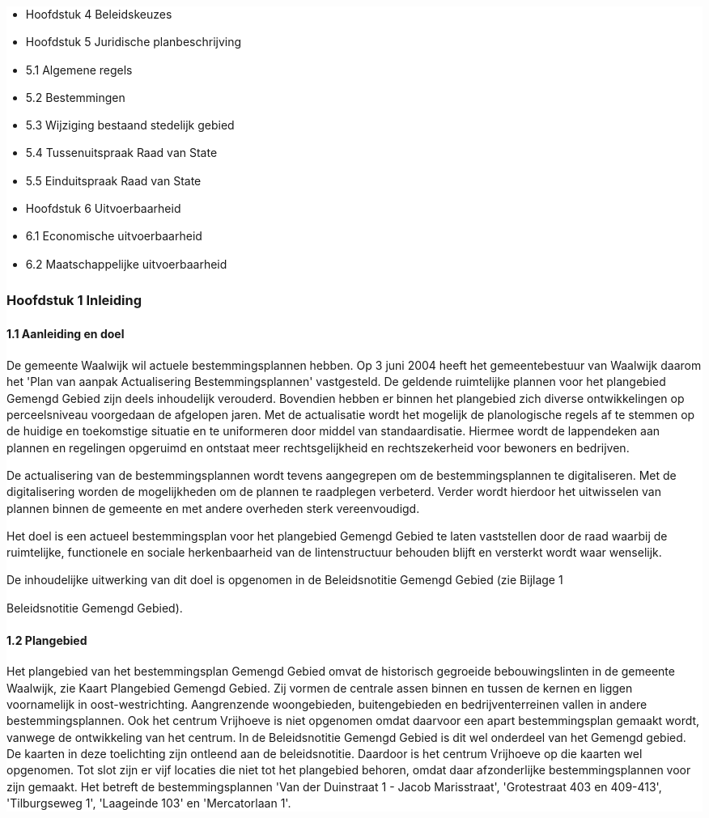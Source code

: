 * Hoofdstuk 4 Beleidskeuzes

* Hoofdstuk 5 Juridische planbeschrijving

+ 5\.1 Algemene regels

+ 5\.2 Bestemmingen

+ 5\.3 Wijziging bestaand stedelijk gebied

+ 5\.4 Tussenuitspraak Raad van State

+ 5\.5 Einduitspraak Raad van State

* Hoofdstuk 6 Uitvoerbaarheid

+ 6\.1 Economische uitvoerbaarheid

+ 6\.2 Maatschappelijke uitvoerbaarheid

### Hoofdstuk 1 Inleiding

#### 1\.1 Aanleiding en doel

De gemeente Waalwijk wil actuele bestemmingsplannen hebben. Op 3 juni 2004 heeft het gemeentebestuur van Waalwijk daarom het 'Plan van aanpak Actualisering Bestemmingsplannen' vastgesteld. De geldende ruimtelijke plannen voor het plangebied Gemengd Gebied zijn deels inhoudelijk verouderd. Bovendien hebben er binnen het plangebied zich diverse ontwikkelingen op perceelsniveau voorgedaan de afgelopen jaren. Met de actualisatie wordt het mogelijk de planologische regels af te stemmen op de huidige en toekomstige situatie en te uniformeren door middel van standaardisatie. Hiermee wordt de lappendeken aan plannen en regelingen opgeruimd en ontstaat meer rechtsgelijkheid en rechtszekerheid voor bewoners en bedrijven.

De actualisering van de bestemmingsplannen wordt tevens aangegrepen om de bestemmingsplannen te digitaliseren. Met de digitalisering worden de mogelijkheden om de plannen te raadplegen verbeterd. Verder wordt hierdoor het uitwisselen van plannen binnen de gemeente en met andere overheden sterk vereenvoudigd.

Het doel is een actueel bestemmingsplan voor het plangebied Gemengd Gebied te laten vaststellen door de raad waarbij de ruimtelijke, functionele en sociale herkenbaarheid van de lintenstructuur behouden blijft en versterkt wordt waar wenselijk.

De inhoudelijke uitwerking van dit doel is opgenomen in de Beleidsnotitie Gemengd Gebied (zie Bijlage 1

Beleidsnotitie Gemengd Gebied).

#### 1\.2 Plangebied

Het plangebied van het bestemmingsplan Gemengd Gebied omvat de historisch gegroeide bebouwingslinten in de gemeente Waalwijk, zie Kaart Plangebied Gemengd Gebied. Zij vormen de centrale assen binnen en tussen de kernen en liggen voornamelijk in oost\-westrichting. Aangrenzende woongebieden, buitengebieden en bedrijventerreinen vallen in andere bestemmingsplannen. Ook het centrum Vrijhoeve is niet opgenomen omdat daarvoor een apart bestemmingsplan gemaakt wordt, vanwege de ontwikkeling van het centrum. In de Beleidsnotitie Gemengd Gebied is dit wel onderdeel van het Gemengd gebied. De kaarten in deze toelichting zijn ontleend aan de beleidsnotitie. Daardoor is het centrum Vrijhoeve op die kaarten wel opgenomen. Tot slot zijn er vijf locaties die niet tot het plangebied behoren, omdat daar afzonderlijke bestemmingsplannen voor zijn gemaakt. Het betreft de bestemmingsplannen 'Van der Duinstraat 1 \- Jacob Marisstraat', 'Grotestraat 403 en 409\-413', 'Tilburgseweg 1', 'Laageinde 103' en 'Mercatorlaan 1'.
